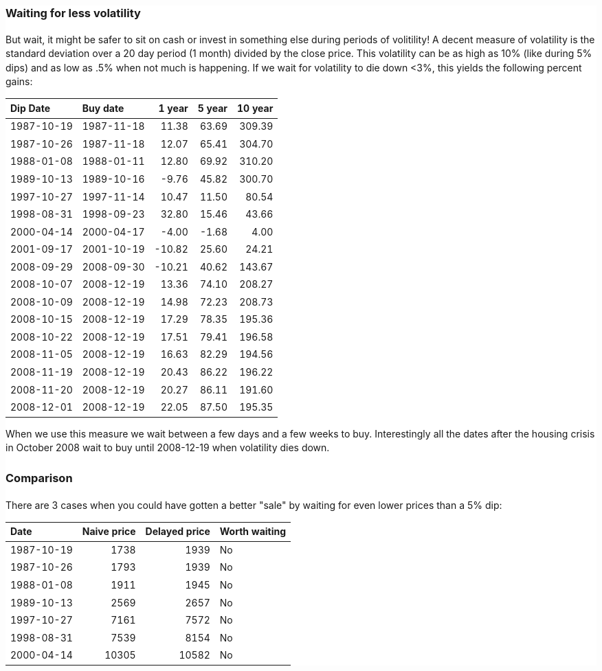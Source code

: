 
### Waiting for less volatility
But wait, it might be safer to sit on cash or invest in something else during periods of volitility!
A decent measure of volatility is the standard deviation over a 20 day period (1 month) divided by the close price.
This volatility can be as high as 10% (like during 5% dips) and as low as .5% when not much is happening.
If we wait for volatility to die down <3%, this yields the following percent gains:

|Dip Date   | Buy date   | 1 year | 5 year | 10 year
|:----------|:-----------|-------:|------: |-----:
|1987-10-19 | 1987-11-18 |  11.38 |  63.69 |  309.39
|1987-10-26 | 1987-11-18 |  12.07 |  65.41 |  304.70
|1988-01-08 | 1988-01-11 |  12.80 |  69.92 |  310.20
|1989-10-13 | 1989-10-16 |  -9.76 |  45.82 |  300.70
|1997-10-27 | 1997-11-14 |  10.47 |  11.50 |   80.54
|1998-08-31 | 1998-09-23 |  32.80 |  15.46 |   43.66
|2000-04-14 | 2000-04-17 |  -4.00 |  -1.68 |    4.00
|2001-09-17 | 2001-10-19 | -10.82 |  25.60 |   24.21
|2008-09-29 | 2008-09-30 | -10.21 |  40.62 |  143.67
|2008-10-07 | 2008-12-19 |  13.36 |  74.10 |  208.27
|2008-10-09 | 2008-12-19 |  14.98 |  72.23 |  208.73
|2008-10-15 | 2008-12-19 |  17.29 |  78.35 |  195.36
|2008-10-22 | 2008-12-19 |  17.51 |  79.41 |  196.58
|2008-11-05 | 2008-12-19 |  16.63 |  82.29 |  194.56
|2008-11-19 | 2008-12-19 |  20.43 |  86.22 |  196.22
|2008-11-20 | 2008-12-19 |  20.27 |  86.11 |  191.60
|2008-12-01 | 2008-12-19 |  22.05 |  87.50 |  195.35

When we use this measure we wait between a few days and a few weeks to buy.
Interestingly all the dates after the housing crisis in October 2008 wait to buy until 2008-12-19 when volatility dies down.

### Comparison

There are 3 cases when you could have gotten a better "sale" by waiting for even lower prices than a 5% dip:

|Date       | Naive price | Delayed price | Worth waiting
|:----------|------------:|--------------:| ------------
|1987-10-19 |        1738 |          1939 | No
|1987-10-26 |        1793 |          1939 | No
|1988-01-08 |        1911 |          1945 | No
|1989-10-13 |        2569 |          2657 | No
|1997-10-27 |        7161 |          7572 | No
|1998-08-31 |        7539 |          8154 | No
|2000-04-14 |       10305 |         10582 | No